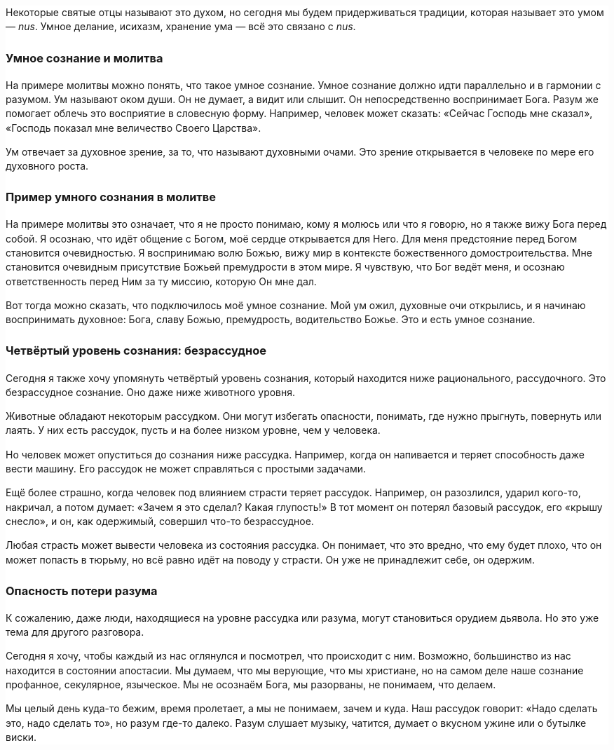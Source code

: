 Некоторые святые отцы называют это духом, но сегодня мы будем придерживаться традиции, которая называет это умом — *nus*. Умное делание, исихазм, хранение ума — всё это связано с *nus*.  

### Умное сознание и молитва  
На примере молитвы можно понять, что такое умное сознание. Умное сознание должно идти параллельно и в гармонии с разумом. Ум называют оком души. Он не думает, а видит или слышит. Он непосредственно воспринимает Бога. Разум же помогает облечь это восприятие в словесную форму. Например, человек может сказать: «Сейчас Господь мне сказал», «Господь показал мне величество Своего Царства».  

Ум отвечает за духовное зрение, за то, что называют духовными очами. Это зрение открывается в человеке по мере его духовного роста.  

### Пример умного сознания в молитве  
На примере молитвы это означает, что я не просто понимаю, кому я молюсь или что я говорю, но я также вижу Бога перед собой. Я осознаю, что идёт общение с Богом, моё сердце открывается для Него. Для меня предстояние перед Богом становится очевидностью. Я воспринимаю волю Божью, вижу мир в контексте божественного домостроительства. Мне становится очевидным присутствие Божьей премудрости в этом мире. Я чувствую, что Бог ведёт меня, и осознаю ответственность перед Ним за ту миссию, которую Он мне дал.  

Вот тогда можно сказать, что подключилось моё умное сознание. Мой ум ожил, духовные очи открылись, и я начинаю воспринимать духовное: Бога, славу Божью, премудрость, водительство Божье. Это и есть умное сознание.  

### Четвёртый уровень сознания: безрассудное  
Сегодня я также хочу упомянуть четвёртый уровень сознания, который находится ниже рационального, рассудочного. Это безрассудное сознание. Оно даже ниже животного уровня.  

Животные обладают некоторым рассудком. Они могут избегать опасности, понимать, где нужно прыгнуть, повернуть или лаять. У них есть рассудок, пусть и на более низком уровне, чем у человека.  

Но человек может опуститься до сознания ниже рассудка. Например, когда он напивается и теряет способность даже вести машину. Его рассудок не может справляться с простыми задачами.  

Ещё более страшно, когда человек под влиянием страсти теряет рассудок. Например, он разозлился, ударил кого-то, накричал, а потом думает: «Зачем я это сделал? Какая глупость!» В тот момент он потерял базовый рассудок, его «крышу снесло», и он, как одержимый, совершил что-то безрассудное.  

Любая страсть может вывести человека из состояния рассудка. Он понимает, что это вредно, что ему будет плохо, что он может попасть в тюрьму, но всё равно идёт на поводу у страсти. Он уже не принадлежит себе, он одержим.  

### Опасность потери разума  
К сожалению, даже люди, находящиеся на уровне рассудка или разума, могут становиться орудием дьявола. Но это уже тема для другого разговора.  

Сегодня я хочу, чтобы каждый из нас оглянулся и посмотрел, что происходит с ним. Возможно, большинство из нас находится в состоянии апостасии. Мы думаем, что мы верующие, что мы христиане, но на самом деле наше сознание профанное, секулярное, языческое. Мы не осознаём Бога, мы разорваны, не понимаем, что делаем.  

Мы целый день куда-то бежим, время пролетает, а мы не понимаем, зачем и куда. Наш рассудок говорит: «Надо сделать это, надо сделать то», но разум где-то далеко. Разум слушает музыку, чатится, думает о вкусном ужине или о бутылке виски.  

